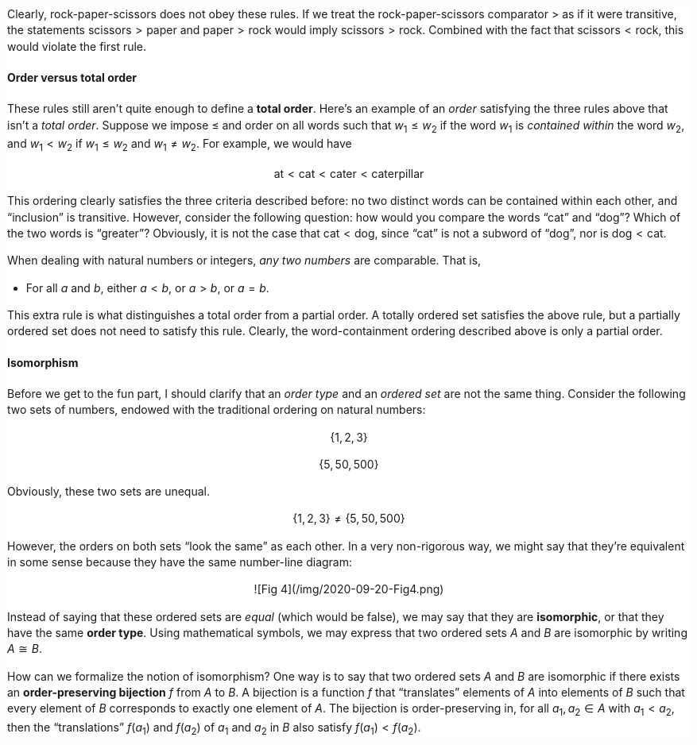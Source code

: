 Clearly, rock-paper-scissors does not obey these rules. If we treat the rock-paper-scissors comparator $\gt$ as if it were transitive, the statements $\text{scissors} >\text{paper}$ and $\text{paper} > \text{rock}$ would imply $\text{scissors} > \text{rock}$. Combined with the fact that $\text{scissors} < \text{rock}$, this would violate the first rule.

#### Order versus total order <a id="toc-section-2" class="toc-section"></a>

These rules still aren’t quite enough to define a **total order**. Here’s an example of an *order* satisfying the three rules above that isn’t a *total order*. Suppose we impose $\le$ and order on all words such that $w_1 \le w_2$ if the word $w_1$ is *contained within* the word $w_2$, and $w_1 < w_2$ if $w_1\le w_2$ and $w_1\ne w_2$. For example, we would have

$$\text{at}<\text{cat}<\text{cater}<\text{caterpillar}$$

This ordering clearly satisfies the three criteria described before: no two distinct words can be contained within each other, and “inclusion” is transitive. However, consider the following question: how would you compare the words “cat” and “dog”? Which of the two words is “greater”? Obviously, it is not the case that $\text{cat} < \text{dog}$, since “cat” is not a subword of “dog”, nor is $\text{dog} < \text{cat}$.

When dealing with natural numbers or integers, *any two numbers* are comparable. That is,

- For all $a$ and $b$, either $a\lt b$, or $a\gt b$, or $a=b$.

This extra rule is what distinguishes a total order from a partial order. A totally ordered set satisfies the above rule, but a partially ordered set does not need to satisfy this rule. Clearly, the word-containment ordering described above is only a partial order.

#### Isomorphism <a id="toc-section-3" class="toc-section"></a>

Before we get to the fun part, I should clarify that an *order type* and an *ordered set* are not the same thing. Consider the following two sets of numbers, endowed with the traditional ordering on natural numbers:

$$\{1,2,3\}$$

$$\{5,50,500\}$$

Obviously, these two sets are unequal.

$$\{1,2,3\} \ne \{5,50,500\}$$

However, the orders on both sets “look the same” as each other. In a very non-rigorous way, we might say that they’re equivalent in some sense because they have the same number-line diagram:

<center>![Fig 4](/img/2020-09-20-Fig4.png)</center>

Instead of saying that these ordered sets are *equal* (which would be false), we may say that they are **isomorphic**, or that they have the same **order type**. Using mathematical symbols, we may express that two ordered sets $A$ and $B$ are isomorphic by writing $A\cong B$. 

How can we formalize the notion of isomorphism? One way is to say that two ordered sets $A$ and $B$ are isomorphic if there exists an **order-preserving bijection** $f$ from $A$ to $B$. A bijection is a function $f$ that “translates” elements of $A$ into elements of $B$ such that every element of $B$ corresponds to exactly one element of $A$. The bijection is order-preserving in, for all $a_1, a_2\in A$ with $a_1<a_2$, then the “translations” $f(a_1)$ and $f(a_2)$ of $a_1$ and $a_2$ in $B$ also satisfy $f(a_1)<f(a_2)$.
